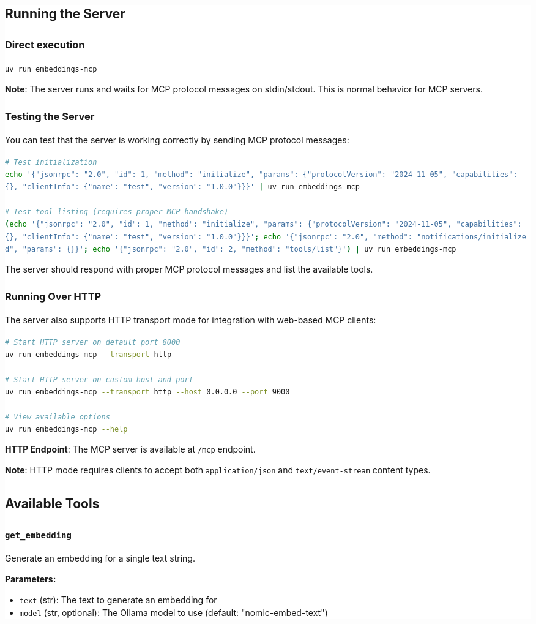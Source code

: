 ## Running the Server

### Direct execution
```bash
uv run embeddings-mcp
```

**Note**: The server runs and waits for MCP protocol messages on stdin/stdout. This is normal behavior for MCP servers.

### Testing the Server

You can test that the server is working correctly by sending MCP protocol messages:

```bash
# Test initialization
echo '{"jsonrpc": "2.0", "id": 1, "method": "initialize", "params": {"protocolVersion": "2024-11-05", "capabilities": {}, "clientInfo": {"name": "test", "version": "1.0.0"}}}' | uv run embeddings-mcp

# Test tool listing (requires proper MCP handshake)
(echo '{"jsonrpc": "2.0", "id": 1, "method": "initialize", "params": {"protocolVersion": "2024-11-05", "capabilities": {}, "clientInfo": {"name": "test", "version": "1.0.0"}}}'; echo '{"jsonrpc": "2.0", "method": "notifications/initialized", "params": {}}'; echo '{"jsonrpc": "2.0", "id": 2, "method": "tools/list"}') | uv run embeddings-mcp
```

The server should respond with proper MCP protocol messages and list the available tools.

### Running Over HTTP

The server also supports HTTP transport mode for integration with web-based MCP clients:

```bash
# Start HTTP server on default port 8000
uv run embeddings-mcp --transport http

# Start HTTP server on custom host and port
uv run embeddings-mcp --transport http --host 0.0.0.0 --port 9000

# View available options
uv run embeddings-mcp --help
```

**HTTP Endpoint**: The MCP server is available at `/mcp` endpoint.

**Note**: HTTP mode requires clients to accept both `application/json` and `text/event-stream` content types.

## Available Tools

### `get_embedding`
Generate an embedding for a single text string.

**Parameters:**
- `text` (str): The text to generate an embedding for
- `model` (str, optional): The Ollama model to use (default: "nomic-embed-text")
